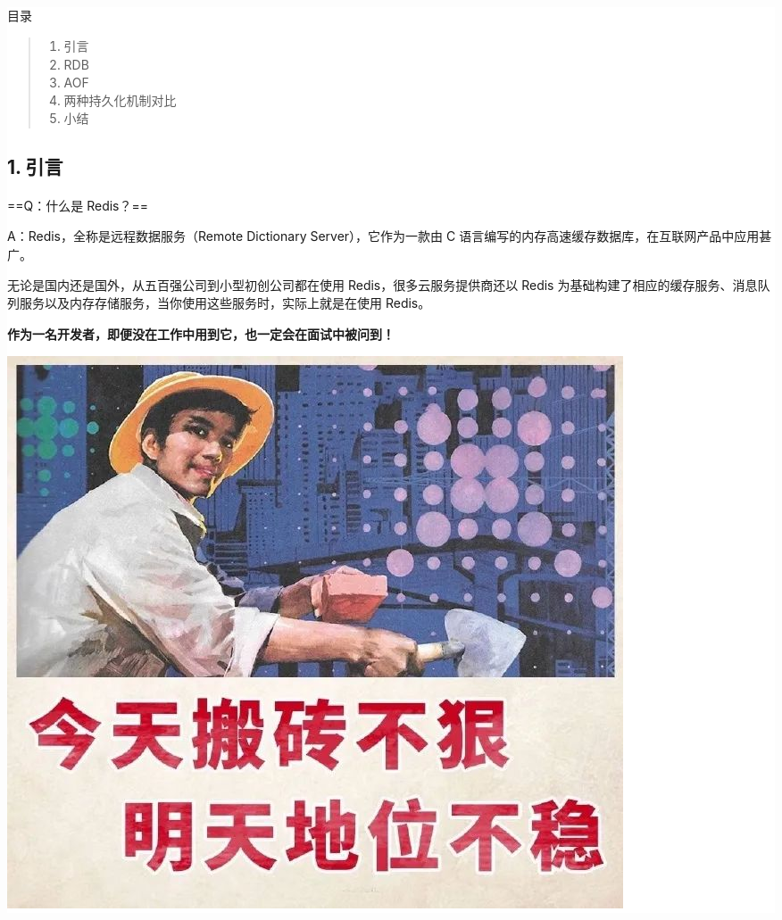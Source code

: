 目录

> 1. 引言
> 2. RDB
> 3. AOF
> 4. 两种持久化机制对比
> 5. 小结



## 1. 引言

==Q：什么是 Redis？==

A：Redis，全称是远程数据服务（Remote Dictionary Server），它作为一款由 C 语言编写的内存高速缓存数据库，在互联网产品中应用甚广。

无论是国内还是国外，从五百强公司到小型初创公司都在使用 Redis，很多云服务提供商还以 Redis 为基础构建了相应的缓存服务、消息队列服务以及内存存储服务，当你使用这些服务时，实际上就是在使用 Redis。

**作为一名开发者，即便没在工作中用到它，也一定会在面试中被问到！**

![image-20230313224738375](img\2.jpg)
